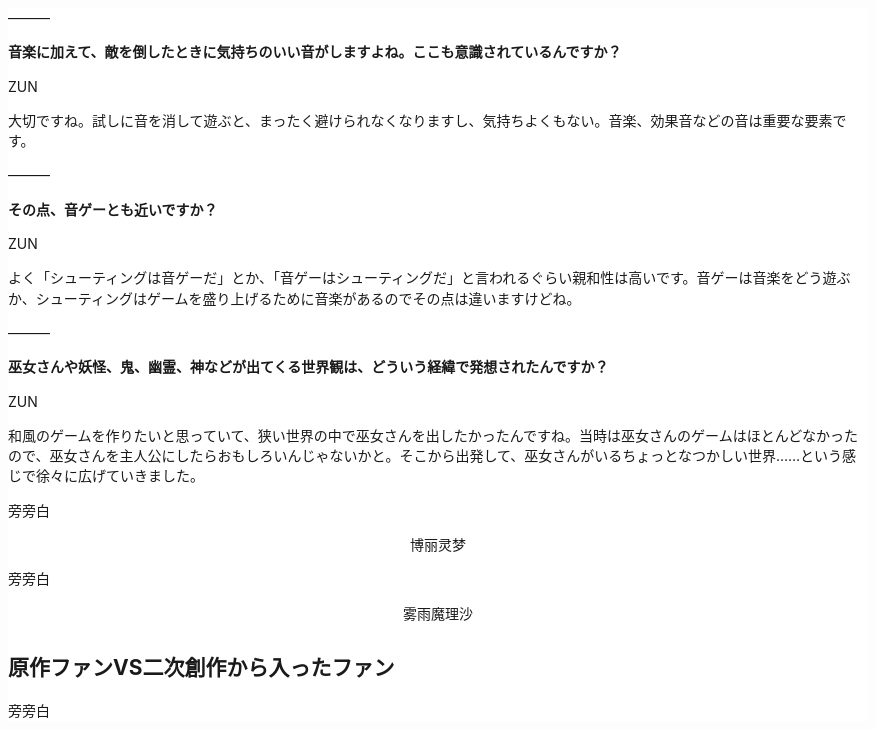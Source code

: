 
  

———
  
 **音楽に加えて、敵を倒したときに気持ちのいい音がしますよね。ここも意識されているんですか？** 
  

  

[](./ZUN.md)ZUN
  
大切ですね。試しに音を消して遊ぶと、まったく避けられなくなりますし、気持ちよくもない。音楽、効果音などの音は重要な要素です。
  

  

———
  
 **その点、音ゲーとも近いですか？** 
  

  

[](./ZUN.md)ZUN
  
よく「シューティングは音ゲーだ」とか、「音ゲーはシューティングだ」と言われるぐらい親和性は高いです。音ゲーは音楽をどう遊ぶか、シューティングはゲームを盛り上げるために音楽があるのでその点は違いますけどね。
  

  

———
  
 **巫女さんや妖怪、鬼、幽霊、神などが出てくる世界観は、どういう経緯で発想されたんですか？** 
  

  

[](./ZUN.md)ZUN
  
和風のゲームを作りたいと思っていて、狭い世界の中で巫女さんを出したかったんですね。当時は巫女さんのゲームはほとんどなかったので、巫女さんを主人公にしたらおもしろいんじゃないかと。そこから出発して、巫女さんがいるちょっとなつかしい世界……という感じで徐々に広げていきました。
  

  


  
[](./文件-白夜书房采访06.jpg.md)
  

  

旁旁白
<center>博丽灵梦</center>
  


  
[](./文件-白夜书房采访07.jpg.md)
  

  

旁旁白
<center>雾雨魔理沙</center>
  

## 原作ファンVS二次創作から入ったファン
旁旁白
  